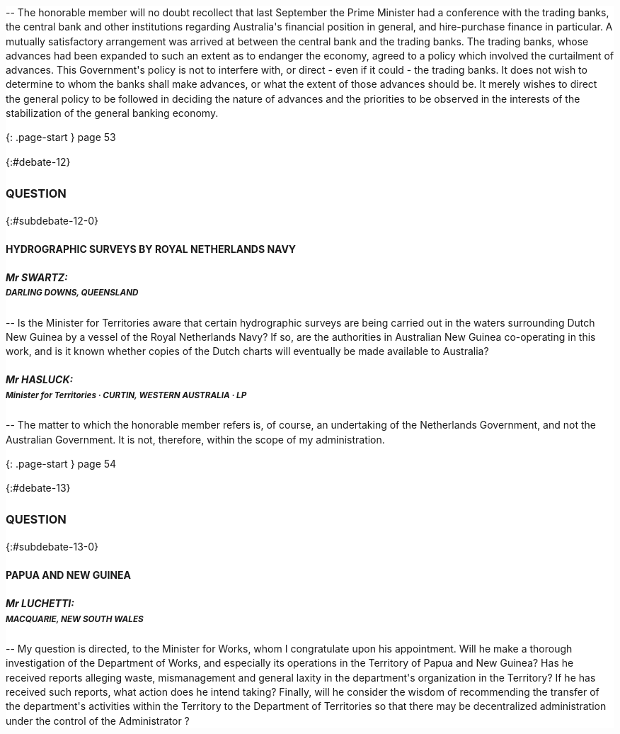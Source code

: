 -- The honorable member will no doubt recollect that last September the Prime Minister had a conference with the trading banks, the central bank and other institutions regarding Australia's financial position in general, and hire-purchase finance in particular. A mutually satisfactory arrangement was arrived at between the central bank and the trading banks. The trading banks, whose advances had been expanded to such an extent as to endanger the economy, agreed to a policy which involved the curtailment of advances. This Government's policy is not to interfere with, or direct - even if it could - the trading banks. It does not wish to determine to whom the banks shall make advances, or what the extent of those advances should be. It merely wishes to direct the general policy to be followed in deciding the nature of advances and the priorities to be observed in the interests of the stabilization of the general banking economy. 

{: .page-start }
page 53

{:#debate-12}
### QUESTION

{:#subdebate-12-0}
#### HYDROGRAPHIC SURVEYS BY ROYAL NETHERLANDS NAVY

##### Mr SWARTZ:<br><small class="text-muted">DARLING DOWNS, QUEENSLAND</small>

-- Is the Minister for Territories aware that certain hydrographic surveys are being carried out in the waters surrounding Dutch New Guinea by a vessel of the Royal Netherlands Navy? If so, are the authorities in Australian New Guinea co-operating in this work, and is it known whether copies of the Dutch charts will eventually be made available to Australia? 

##### Mr HASLUCK:<br><small class="text-muted">Minister for Territories &middot; CURTIN, WESTERN AUSTRALIA &middot; LP</small>

-- The matter to which the honorable member refers is, of course, an undertaking of the Netherlands Government, and not the Australian Government. It is not, therefore, within the scope of my administration. 

{: .page-start }
page 54

{:#debate-13}
### QUESTION

{:#subdebate-13-0}
#### PAPUA AND NEW GUINEA

##### Mr LUCHETTI:<br><small class="text-muted">MACQUARIE, NEW SOUTH WALES</small>

-- My question is directed, to the Minister for Works, whom I congratulate upon his appointment. Will he make a thorough investigation of the Department of Works, and especially its operations in the Territory of Papua and New Guinea? Has he received reports alleging waste, mismanagement and general laxity in the department's organization in the Territory? If he has received such reports, what action does he intend taking? Finally, will he consider the wisdom of recommending the transfer of the department's activities within the Territory to the Department of Territories so that there may be decentralized administration under the control of the Administrator ? 
